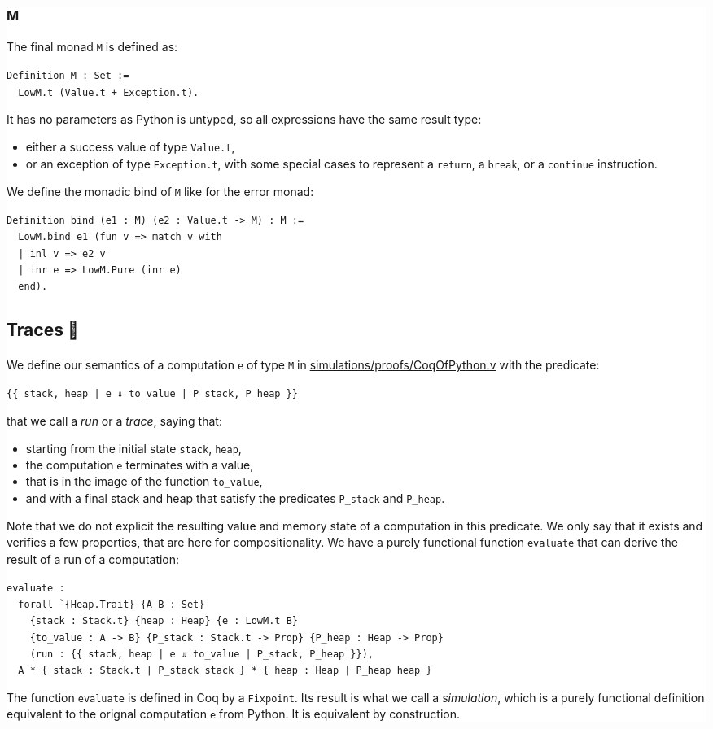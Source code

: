 ### M

The final monad&nbsp;`M` is defined as:

```coq
Definition M : Set :=
  LowM.t (Value.t + Exception.t).
```

It has no parameters as Python is untyped, so all expressions have the same result type:

- either a success value of type `Value.t`,
- or an exception of type `Exception.t`, with some special cases to represent a `return`, a `break`, or a `continue` instruction.

We define the monadic bind of&nbsp;`M` like for the error monad:

```coq
Definition bind (e1 : M) (e2 : Value.t -> M) : M :=
  LowM.bind e1 (fun v => match v with
  | inl v => e2 v
  | inr e => LowM.Pure (inr e)
  end).
```

## Traces&nbsp;🐾

We define our semantics of a computation&nbsp;`e` of type&nbsp;`M` in [simulations/proofs/CoqOfPython.v](https://github.com/formal-land/coq-of-python/blob/main/CoqOfPython/simulations/proofs/CoqOfPython.v) with the predicate:

```coq
{{ stack, heap | e ⇓ to_value | P_stack, P_heap }}
```

that we call a _run_ or a _trace_, saying that:

- starting from the initial state `stack`, `heap`,
- the computation `e` terminates with a value,
- that is in the image of the function `to_value`,
- and with a final stack and heap that satisfy the predicates `P_stack` and `P_heap`.

Note that we do not explicit the resulting value and memory state of a computation in this predicate. We only say that it exists and verifies a few properties, that are here for compositionality. We have a purely functional function&nbsp;`evaluate` that can derive the result of a run of a computation:

```coq
evaluate :
  forall `{Heap.Trait} {A B : Set}
    {stack : Stack.t} {heap : Heap} {e : LowM.t B}
    {to_value : A -> B} {P_stack : Stack.t -> Prop} {P_heap : Heap -> Prop}
    (run : {{ stack, heap | e ⇓ to_value | P_stack, P_heap }}),
  A * { stack : Stack.t | P_stack stack } * { heap : Heap | P_heap heap }
```

The function `evaluate` is defined in Coq by a `Fixpoint`. Its result is what we call a&nbsp;_simulation_, which is a purely functional definition equivalent to the orignal computation&nbsp;`e` from Python. It is equivalent by construction.
